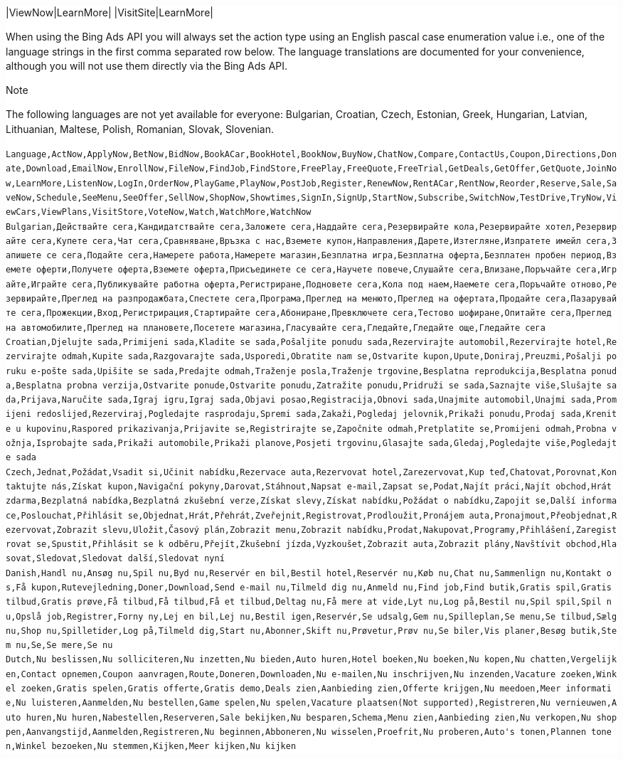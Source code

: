 |ViewNow|LearnMore|
|VisitSite|LearnMore|

When using the Bing Ads API you will always set the action type using an English pascal case enumeration value i.e., one of the language strings in the first comma separated row below. The language translations are documented for your convenience, although you will not use them directly via the Bing Ads API. 

> [!NOTE]
> The following languages are not yet available for everyone: Bulgarian, Croatian, Czech, Estonian, Greek, Hungarian, Latvian, Lithuanian, Maltese, Polish, Romanian, Slovak, Slovenian.

```csv
Language,ActNow,ApplyNow,BetNow,BidNow,BookACar,BookHotel,BookNow,BuyNow,ChatNow,Compare,ContactUs,Coupon,Directions,Donate,Download,EmailNow,EnrollNow,FileNow,FindJob,FindStore,FreePlay,FreeQuote,FreeTrial,GetDeals,GetOffer,GetQuote,JoinNow,LearnMore,ListenNow,LogIn,OrderNow,PlayGame,PlayNow,PostJob,Register,RenewNow,RentACar,RentNow,Reorder,Reserve,Sale,SaveNow,Schedule,SeeMenu,SeeOffer,SellNow,ShopNow,Showtimes,SignIn,SignUp,StartNow,Subscribe,SwitchNow,TestDrive,TryNow,ViewCars,ViewPlans,VisitStore,VoteNow,Watch,WatchMore,WatchNow
Bulgarian,Действайте сега,Кандидатствайте сега,Заложете сега,Наддайте сега,Резервирайте кола,Резервирайте хотел,Резервирайте сега,Купете сега,Чат сега,Сравняване,Връзка с нас,Вземете купон,Направления,Дарете,Изтегляне,Изпратете имейл сега,Запишете се сега,Подайте сега,Намерете работа,Намерете магазин,Безплатна игра,Безплатна оферта,Безплатен пробен период,Вземете оферти,Получете оферта,Вземете оферта,Присъединете се сега,Научете повече,Слушайте сега,Влизане,Поръчайте сега,Играйте,Играйте сега,Публикувайте работна оферта,Регистриране,Подновете сега,Кола под наем,Наемете сега,Поръчайте отново,Резервирайте,Преглед на разпродажбата,Спестете сега,Програма,Преглед на менюто,Преглед на офертата,Продайте сега,Пазарувайте сега,Прожекции,Вход,Регистрирация,Стартирайте сега,Абониране,Превключете сега,Тестово шофиране,Опитайте сега,Преглед на автомобилите,Преглед на плановете,Посетете магазина,Гласувайте сега,Гледайте,Гледайте още,Гледайте сега
Croatian,Djelujte sada,Primijeni sada,Kladite se sada,Pošaljite ponudu sada,Rezervirajte automobil,Rezervirajte hotel,Rezervirajte odmah,Kupite sada,Razgovarajte sada,Usporedi,Obratite nam se,Ostvarite kupon,Upute,Doniraj,Preuzmi,Pošalji poruku e-pošte sada,Upišite se sada,Predajte odmah,Traženje posla,Traženje trgovine,Besplatna reprodukcija,Besplatna ponuda,Besplatna probna verzija,Ostvarite ponude,Ostvarite ponudu,Zatražite ponudu,Pridruži se sada,Saznajte više,Slušajte sada,Prijava,Naručite sada,Igraj igru,Igraj sada,Objavi posao,Registracija,Obnovi sada,Unajmite automobil,Unajmi sada,Promijeni redoslijed,Rezerviraj,Pogledajte rasprodaju,Spremi sada,Zakaži,Pogledaj jelovnik,Prikaži ponudu,Prodaj sada,Krenite u kupovinu,Raspored prikazivanja,Prijavite se,Registrirajte se,Započnite odmah,Pretplatite se,Promijeni odmah,Probna vožnja,Isprobajte sada,Prikaži automobile,Prikaži planove,Posjeti trgovinu,Glasajte sada,Gledaj,Pogledajte više,Pogledajte sada
Czech,Jednat,Požádat,Vsadit si,Učinit nabídku,Rezervace auta,Rezervovat hotel,Zarezervovat,Kup teď,Chatovat,Porovnat,Kontaktujte nás,Získat kupon,Navigační pokyny,Darovat,Stáhnout,Napsat e-mail,Zapsat se,Podat,Najít práci,Najít obchod,Hrát zdarma,Bezplatná nabídka,Bezplatná zkušební verze,Získat slevy,Získat nabídku,Požádat o nabídku,Zapojit se,Další informace,Poslouchat,Přihlásit se,Objednat,Hrát,Přehrát,Zveřejnit,Registrovat,Prodloužit,Pronájem auta,Pronajmout,Přeobjednat,Rezervovat,Zobrazit slevu,Uložit,Časový plán,Zobrazit menu,Zobrazit nabídku,Prodat,Nakupovat,Programy,Přihlášení,Zaregistrovat se,Spustit,Přihlásit se k odběru,Přejít,Zkušební jízda,Vyzkoušet,Zobrazit auta,Zobrazit plány,Navštívit obchod,Hlasovat,Sledovat,Sledovat další,Sledovat nyní
Danish,Handl nu,Ansøg nu,Spil nu,Byd nu,Reservér en bil,Bestil hotel,Reservér nu,Køb nu,Chat nu,Sammenlign nu,Kontakt os,Få kupon,Rutevejledning,Doner,Download,Send e-mail nu,Tilmeld dig nu,Anmeld nu,Find job,Find butik,Gratis spil,Gratis tilbud,Gratis prøve,Få tilbud,Få tilbud,Få et tilbud,Deltag nu,Få mere at vide,Lyt nu,Log på,Bestil nu,Spil spil,Spil nu,Opslå job,Registrer,Forny ny,Lej en bil,Lej nu,Bestil igen,Reservér,Se udsalg,Gem nu,Spilleplan,Se menu,Se tilbud,Sælg nu,Shop nu,Spilletider,Log på,Tilmeld dig,Start nu,Abonner,Skift nu,Prøvetur,Prøv nu,Se biler,Vis planer,Besøg butik,Stem nu,Se,Se mere,Se nu
Dutch,Nu beslissen,Nu solliciteren,Nu inzetten,Nu bieden,Auto huren,Hotel boeken,Nu boeken,Nu kopen,Nu chatten,Vergelijken,Contact opnemen,Coupon aanvragen,Route,Doneren,Downloaden,Nu e-mailen,Nu inschrijven,Nu inzenden,Vacature zoeken,Winkel zoeken,Gratis spelen,Gratis offerte,Gratis demo,Deals zien,Aanbieding zien,Offerte krijgen,Nu meedoen,Meer informatie,Nu luisteren,Aanmelden,Nu bestellen,Game spelen,Nu spelen,Vacature plaatsen(Not supported),Registreren,Nu vernieuwen,Auto huren,Nu huren,Nabestellen,Reserveren,Sale bekijken,Nu besparen,Schema,Menu zien,Aanbieding zien,Nu verkopen,Nu shoppen,Aanvangstijd,Aanmelden,Registreren,Nu beginnen,Abboneren,Nu wisselen,Proefrit,Nu proberen,Auto's tonen,Plannen tonen,Winkel bezoeken,Nu stemmen,Kijken,Meer kijken,Nu kijken
```